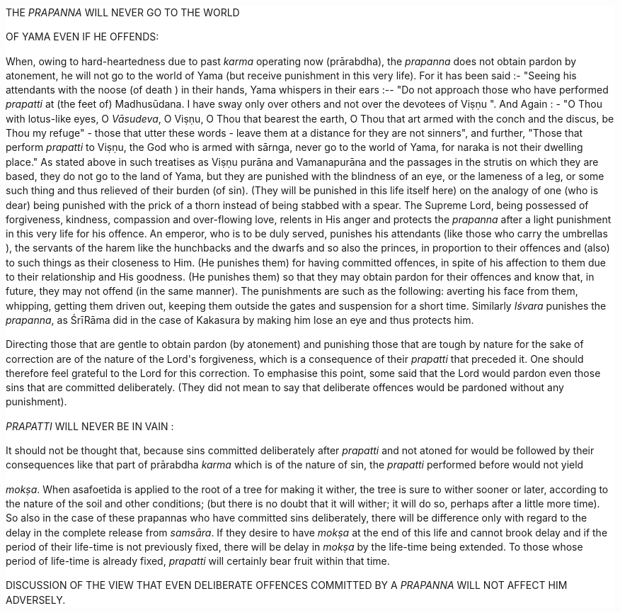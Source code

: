 THE _PRAPANNA_ WILL NEVER GO TO THE WORLD

OF YAMA EVEN IF HE OFFENDS:

When, owing to hard-heartedness due to past _karma_ operating now (prārabdha), the _prapanna_ does not obtain pardon by atonement, he will not go to the world of Yama (but receive punishment in this very life). For it has been said :- "Seeing his attendants with the noose (of death ) in their hands, Yama whispers in their ears :-- "Do not approach those who have performed _prapatti_ at (the feet of) Madhusūdana. I have sway only over others and not over the devotees of Viṣṇu ". And Again : - "O Thou with lotus-like eyes, O _Vāsudeva_, O Viṣṇu, O Thou that bearest the earth, O Thou that art armed with the conch and the discus, be Thou my refuge" - those that utter these words - leave them at a distance for they are not sinners", and further, "Those that perform _prapatti_ to Viṣṇu, the God who is armed with sārnga, never go to the world of Yama, for naraka is not their dwelling place." As stated above in such treatises as Viṣṇu purāna and Vamanapurāna and the passages in the strutis on which they are based, they do not go to the land of Yama, but they are punished with the blindness of an eye, or the lameness of a leg, or some such thing and thus relieved of their burden (of sin). (They will be punished in this life itself here) on the analogy of one (who is dear) being punished with the prick of a thorn instead of being stabbed with a spear. The Supreme Lord, being possessed of forgiveness, kindness, compassion and over-flowing love, relents in His anger and protects the _prapanna_ after a light punishment in this very life for his offence. An emperor, who is to be duly served, punishes his attendants (like those who carry the umbrellas ), the servants of the harem like the hunchbacks and the dwarfs and so also the princes, in proportion to their offences and (also) to such things as their closeness to Him. (He punishes them) for having committed offences, in spite of his affection to them due to their relationship and His goodness. (He punishes them) so that they may obtain pardon for their offences and know that, in future, they may not offend (in the same manner). The punishments are such as the following: averting his face from them, whipping, getting them driven out, keeping them outside the gates and suspension for a short time. Similarly _Iśvara_ punishes the _prapanna_, as ŚrīRāma did in the case of Kakasura by making him lose an eye and thus protects him.

Directing those that are gentle to obtain pardon (by atonement) and punishing those that are tough by nature for the sake of correction are of the nature of the Lord's forgiveness, which is a consequence of their _prapatti_ that preceded it. One should therefore feel grateful to the Lord for this correction. To emphasise this point, some said that the Lord would pardon even those sins that are committed deliberately. (They did not mean to say that deliberate offences would be pardoned without any punishment).

_PRAPATTI_ WILL NEVER BE IN VAIN :

It should not be thought that, because sins committed deliberately after _prapatti_ and not atoned for would be followed by their consequences like that part of prārabdha _karma_ which is of the nature of sin, the _prapatti_ performed before would not yield

_mokṣa_. When asafoetida is applied to the root of a tree for making it wither, the tree is sure to wither sooner or later, according to the nature of the soil and other conditions; (but there is no doubt that it will wither; it will do so, perhaps after a little more time). So also in the case of these prapannas who have committed sins deliberately, there will be difference only with regard to the delay in the complete release from _samsāra_. If they desire to have _mokṣa_ at the end of this life and cannot brook delay and if the period of their life-time is not previously fixed, there will be delay in _mokṣa_  by the life-time being extended. To those whose period of life-time is already fixed, _prapatti_ will certainly bear fruit within that time.

DISCUSSION OF THE VIEW THAT EVEN DELIBERATE OFFENCES COMMITTED BY A _PRAPANNA_ WILL NOT AFFECT HIM ADVERSELY.
